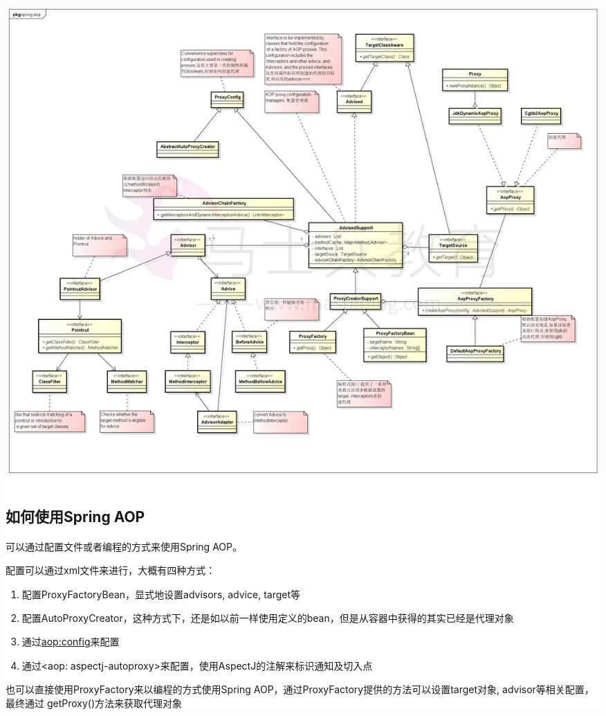 ![AOP组件](spring的AOP原理，使用场景是什么？.assets/AOP组件.png)

## 如何使用Spring AOP

可以通过配置文件或者编程的方式来使用Spring AOP。

 

配置可以通过xml文件来进行，大概有四种方式：

1. 配置ProxyFactoryBean，显式地设置advisors, advice, target等

2. 配置AutoProxyCreator，这种方式下，还是如以前一样使用定义的bean，但是从容器中获得的其实已经是代理对象

3.    通过<aop:config>来配置

4.    通过<aop: aspectj-autoproxy>来配置，使用AspectJ的注解来标识通知及切入点

 

也可以直接使用ProxyFactory来以编程的方式使用Spring AOP，通过ProxyFactory提供的方法可以设置target对象, advisor等相关配置，最终通过 getProxy()方法来获取代理对象
